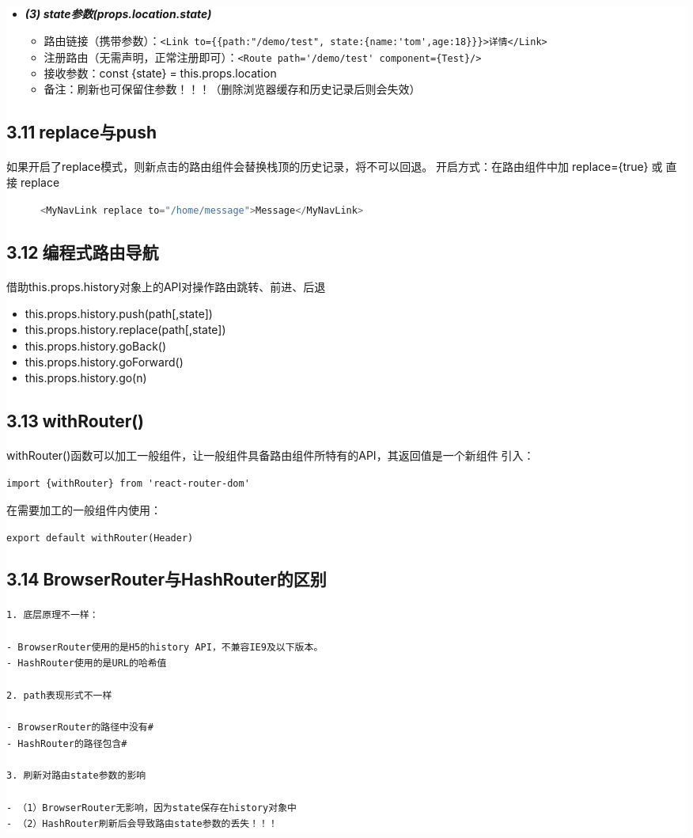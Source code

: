 - ***(3) state参数(props.location.state)***

  - 路由链接（携带参数）：`<Link to={{path:"/demo/test", state:{name:'tom',age:18}}}>详情</Link>`
  - 注册路由（无需声明，正常注册即可）：`<Route path='/demo/test' component={Test}/>`
  - 接收参数：const {state} = this.props.location
  - 备注：刷新也可保留住参数！！！（删除浏览器缓存和历史记录后则会失效）

## 3.11 replace与push

如果开启了replace模式，则新点击的路由组件会替换栈顶的历史记录，将不可以回退。
开启方式：在路由组件中加 replace={true} 或 直接 replace

```js
      <MyNavLink replace to="/home/message">Message</MyNavLink>
```

## 3.12 编程式路由导航

借助this.props.history对象上的API对操作路由跳转、前进、后退

  - this.props.history.push(path[,state])
  - this.props.history.replace(path[,state])
  - this.props.history.goBack()
  - this.props.history.goForward()
  - this.props.history.go(n)

## 3.13 withRouter()

withRouter()函数可以加工一般组件，让一般组件具备路由组件所特有的API，其返回值是一个新组件
引入：

```
import {withRouter} from 'react-router-dom'
```

在需要加工的一般组件内使用：

```
export default withRouter(Header)
```

## 3.14 BrowserRouter与HashRouter的区别

    1. 底层原理不一样：
    
    - BrowserRouter使用的是H5的history API，不兼容IE9及以下版本。
    - HashRouter使用的是URL的哈希值
    
    2. path表现形式不一样
    
    - BrowserRouter的路径中没有#
    - HashRouter的路径包含#
    
    3. 刷新对路由state参数的影响
    
    - （1）BrowserRouter无影响，因为state保存在history对象中
    - （2）HashRouter刷新后会导致路由state参数的丢失！！！
    